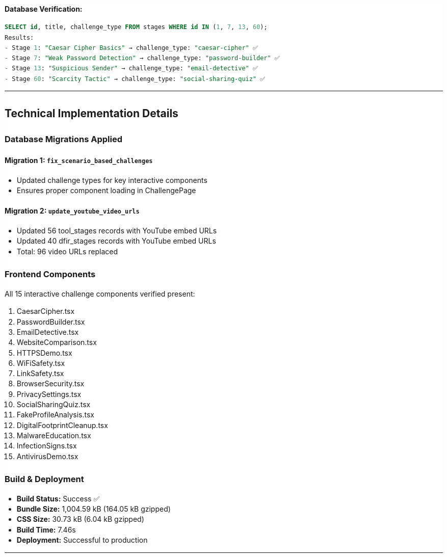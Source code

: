 **Database Verification:**
```sql
SELECT id, title, challenge_type FROM stages WHERE id IN (1, 7, 13, 60);
Results:
- Stage 1: "Caesar Cipher Basics" → challenge_type: "caesar-cipher" ✅
- Stage 7: "Weak Password Detection" → challenge_type: "password-builder" ✅
- Stage 13: "Suspicious Sender" → challenge_type: "email-detective" ✅
- Stage 60: "Scarcity Tactic" → challenge_type: "social-sharing-quiz" ✅
```

---

## Technical Implementation Details

### Database Migrations Applied

#### Migration 1: `fix_scenario_based_challenges`
- Updated challenge types for key interactive components
- Ensures proper component loading in ChallengePage

#### Migration 2: `update_youtube_video_urls`
- Updated 56 tool_stages records with YouTube embed URLs
- Updated 40 dfir_stages records with YouTube embed URLs
- Total: 96 video URLs replaced

### Frontend Components
All 15 interactive challenge components verified present:
1. CaesarCipher.tsx
2. PasswordBuilder.tsx
3. EmailDetective.tsx
4. WebsiteComparison.tsx
5. HTTPSDemo.tsx
6. WiFiSafety.tsx
7. LinkSafety.tsx
8. BrowserSecurity.tsx
9. PrivacySettings.tsx
10. SocialSharingQuiz.tsx
11. FakeProfileAnalysis.tsx
12. DigitalFootprintCleanup.tsx
13. MalwareEducation.tsx
14. InfectionSigns.tsx
15. AntivirusDemo.tsx

### Build & Deployment
- **Build Status:** Success ✅
- **Bundle Size:** 1,004.59 kB (164.05 kB gzipped)
- **CSS Size:** 30.73 kB (6.04 kB gzipped)
- **Build Time:** 7.46s
- **Deployment:** Successful to production

---
